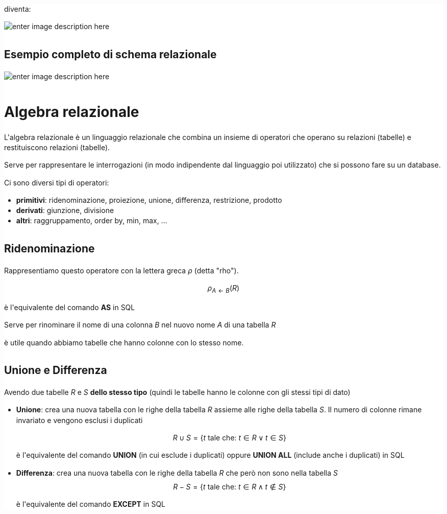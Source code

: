 diventa:

![enter image description here](https://i.ibb.co/2WcQMyp/struct-after.png)

## Esempio completo di schema relazionale

![enter image description here](https://i.ibb.co/8cRMDhg/image.png)



# Algebra relazionale

L'algebra relazionale è un linguaggio relazionale che combina un insieme di operatori che operano su relazioni (tabelle) e restituiscono relazioni (tabelle).

Serve per rappresentare le interrogazioni (in modo indipendente dal linguaggio poi utilizzato) che si possono fare su un database.

Ci sono diversi tipi di operatori:

- **primitivi**: ridenominazione, proiezione, unione, differenza, restrizione, prodotto
- **derivati**: giunzione, divisione
- **altri**: raggruppamento, order by, min, max, ...

## Ridenominazione

Rappresentiamo questo operatore con la lettera greca $\rho$ (detta "rho").

$$\rho_{A\leftarrow B}(R)$$

è l'equivalente del comando **AS** in SQL

Serve per rinominare il nome di una colonna $B$ nel nuovo nome $A$ di una tabella $R$

è utile quando abbiamo tabelle che hanno colonne con lo stesso nome.

## Unione e Differenza

Avendo due tabelle $R$ e $S$ **dello stesso tipo** (quindi le tabelle hanno le colonne con gli stessi tipi di dato)

- **Unione**: crea una nuova tabella con le righe della tabella $R$ assieme alle righe della tabella $S$.
	Il numero di colonne rimane invariato e vengono esclusi i duplicati

	$$R\cup S = \{t \text{ tale che: } t\in R \lor t \in S\}$$

	è l'equivalente del comando **UNION** (in cui esclude i duplicati) oppure **UNION ALL** (include anche i duplicati) in SQL

- **Differenza**: crea una nuova tabella con le righe della tabella $R$ che però non sono nella tabella $S$
	$$R - S = \{t \text{ tale che: } t\in R \land t \notin S\}$$
	
	è l'equivalente del comando **EXCEPT** in SQL
	